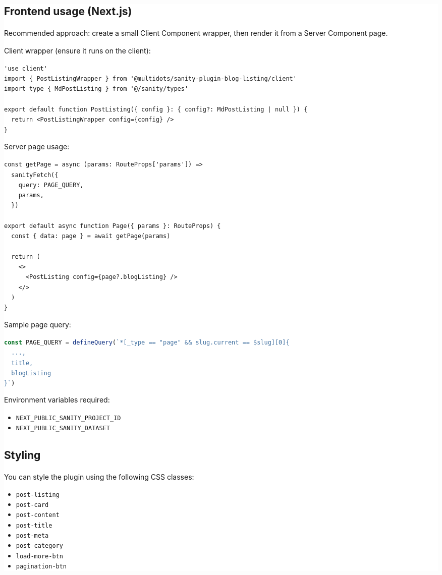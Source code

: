 ## Frontend usage (Next.js)

Recommended approach: create a small Client Component wrapper, then render it from a Server Component page.

Client wrapper (ensure it runs on the client):

```tsx
'use client'
import { PostListingWrapper } from '@multidots/sanity-plugin-blog-listing/client'
import type { MdPostListing } from '@/sanity/types'

export default function PostListing({ config }: { config?: MdPostListing | null }) {
  return <PostListingWrapper config={config} />
}
```

Server page usage:

```tsx
const getPage = async (params: RouteProps['params']) =>
  sanityFetch({
    query: PAGE_QUERY,
    params,
  })

export default async function Page({ params }: RouteProps) {
  const { data: page } = await getPage(params)

  return (
    <>
      <PostListing config={page?.blogListing} />
    </>
  )
}
```
Sample page query:
```ts
const PAGE_QUERY = defineQuery(`*[_type == "page" && slug.current == $slug][0]{
  ...,
  title,
  blogListing
}`)
```

Environment variables required:

- `NEXT_PUBLIC_SANITY_PROJECT_ID`
- `NEXT_PUBLIC_SANITY_DATASET`

## Styling

You can style the plugin using the following CSS classes:

- `post-listing`
- `post-card`
- `post-content`
- `post-title`
- `post-meta`
- `post-category`
- `load-more-btn`
- `pagination-btn`
